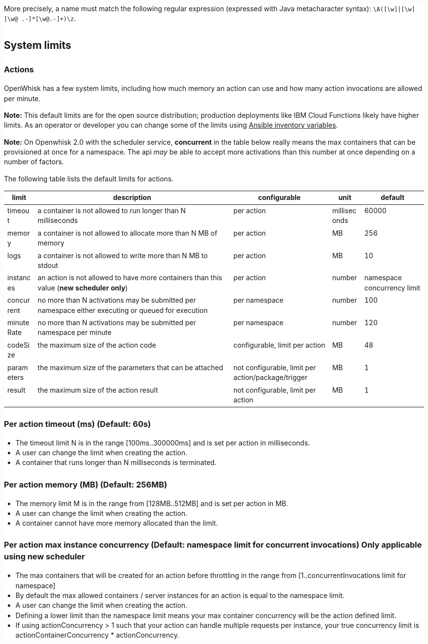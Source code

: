 More precisely, a name must match the following regular expression (expressed with Java metacharacter syntax): `\A([\w]|[\w][\w@ .-]*[\w@.-]+)\z`.

## System limits

### Actions
OpenWhisk has a few system limits, including how much memory an action can use and how many action invocations are allowed per minute.

**Note:** This default limits are for the open source distribution; production deployments like IBM Cloud Functions likely have higher limits.
As an operator or developer you can change some of the limits using [Ansible inventory variables](../ansible/README.md#changing-limits).

**Note:** On Openwhisk 2.0 with the scheduler service, **concurrent** in the table below really means the max containers
that can be provisioned at once for a namespace. The api _may_ be able to accept more activations than this number at once
depending on a number of factors.

The following table lists the default limits for actions.

| limit | description                                                                               | configurable | unit | default |
| ----- |-------------------------------------------------------------------------------------------| ------------ | -----| ------- |
| timeout | a container is not allowed to run longer than N milliseconds                              | per action |  milliseconds | 60000 |
| memory | a container is not allowed to allocate more than N MB of memory                           | per action | MB | 256 |
| logs | a container is not allowed to write more than N MB to stdout                              | per action | MB | 10 |
 | instances | an action is not allowed to have more containers than this value (**new scheduler only**) | per action  | number | namespace concurrency limit |
| concurrent | no more than N activations may be submitted per namespace either executing or queued for execution | per namespace | number | 100 |
| minuteRate | no more than N activations may be submitted per namespace per minute                      | per namespace | number | 120 |
| codeSize | the maximum size of the action code                                                       | configurable, limit per action | MB | 48 |
| parameters | the maximum size of the parameters that can be attached                                   | not configurable, limit per action/package/trigger | MB | 1 |
| result | the maximum size of the action result                                                     | not configurable, limit per action | MB | 1 |

### Per action timeout (ms) (Default: 60s)
* The timeout limit N is in the range [100ms..300000ms] and is set per action in milliseconds.
* A user can change the limit when creating the action.
* A container that runs longer than N milliseconds is terminated.

### Per action memory (MB) (Default: 256MB)
* The memory limit M is in the range from [128MB..512MB] and is set per action in MB.
* A user can change the limit when creating the action.
* A container cannot have more memory allocated than the limit.

### Per action max instance concurrency (Default: namespace limit for concurrent invocations) **Only applicable using new scheduler**
* The max containers that will be created for an action before throttling in the range from [1..concurrentInvocations limit for namespace]
* By default the max allowed containers / server instances for an action is equal to the namespace limit.
* A user can change the limit when creating the action.
* Defining a lower limit than the namespace limit means your max container concurrency will be the action defined limit.
* If using actionConcurrency > 1 such that your action can handle multiple requests per instance, your true concurrency limit is actionContainerConcurrency * actionConcurrency.